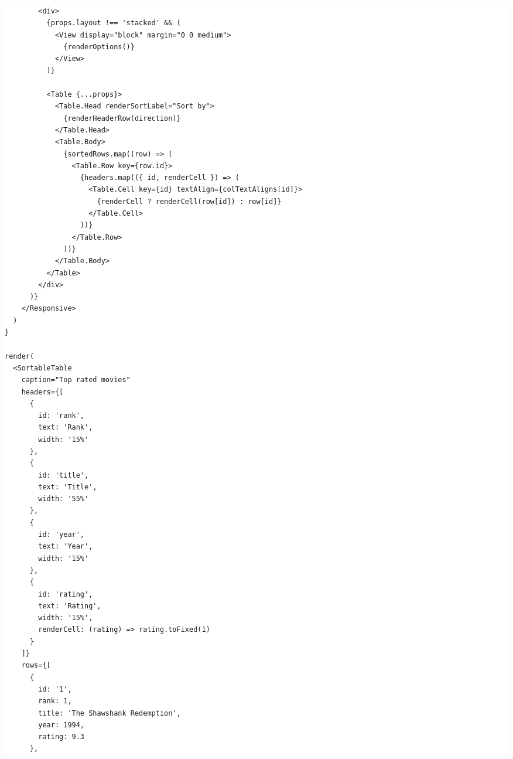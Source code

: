   ```
          <div>
            {props.layout !== 'stacked' && (
              <View display="block" margin="0 0 medium">
                {renderOptions()}
              </View>
            )}

            <Table {...props}>
              <Table.Head renderSortLabel="Sort by">
                {renderHeaderRow(direction)}
              </Table.Head>
              <Table.Body>
                {sortedRows.map((row) => (
                  <Table.Row key={row.id}>
                    {headers.map(({ id, renderCell }) => (
                      <Table.Cell key={id} textAlign={colTextAligns[id]}>
                        {renderCell ? renderCell(row[id]) : row[id]}
                      </Table.Cell>
                    ))}
                  </Table.Row>
                ))}
              </Table.Body>
            </Table>
          </div>
        )}
      </Responsive>
    )
  }

  render(
    <SortableTable
      caption="Top rated movies"
      headers={[
        {
          id: 'rank',
          text: 'Rank',
          width: '15%'
        },
        {
          id: 'title',
          text: 'Title',
          width: '55%'
        },
        {
          id: 'year',
          text: 'Year',
          width: '15%'
        },
        {
          id: 'rating',
          text: 'Rating',
          width: '15%',
          renderCell: (rating) => rating.toFixed(1)
        }
      ]}
      rows={[
        {
          id: '1',
          rank: 1,
          title: 'The Shawshank Redemption',
          year: 1994,
          rating: 9.3
        },
  ```